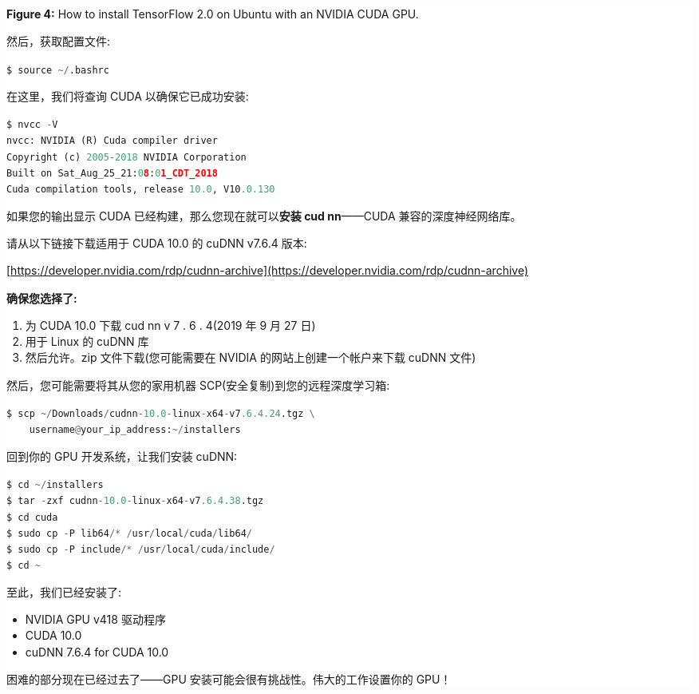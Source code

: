 **Figure 4:** How to install TensorFlow 2.0 on Ubuntu with an NVIDIA CUDA GPU.

然后，获取配置文件:

```py
$ source ~/.bashrc

```

在这里，我们将查询 CUDA 以确保它已成功安装:

```py
$ nvcc -V
nvcc: NVIDIA (R) Cuda compiler driver
Copyright (c) 2005-2018 NVIDIA Corporation
Built on Sat_Aug_25_21:08:01_CDT_2018
Cuda compilation tools, release 10.0, V10.0.130

```

如果您的输出显示 CUDA 已经构建，那么您现在就可以**安装 cud nn**——CUDA 兼容的深度神经网络库。

请从以下链接下载适用于 CUDA 10.0 的 cuDNN v7.6.4 版本:

[https://developer.nvidia.com/rdp/cudnn-archive](https://developer.nvidia.com/rdp/cudnn-archive)

**确保您选择了:**

1.  为 CUDA 10.0 下载 cud nn v 7 . 6 . 4(2019 年 9 月 27 日)
2.  用于 Linux 的 cuDNN 库
3.  然后允许。zip 文件下载(您可能需要在 NVIDIA 的网站上创建一个帐户来下载 cuDNN 文件)

然后，您可能需要将其从您的家用机器 SCP(安全复制)到您的远程深度学习箱:

```py
$ scp ~/Downloads/cudnn-10.0-linux-x64-v7.6.4.24.tgz \
    username@your_ip_address:~/installers

```

回到你的 GPU 开发系统，让我们安装 cuDNN:

```py
$ cd ~/installers
$ tar -zxf cudnn-10.0-linux-x64-v7.6.4.38.tgz
$ cd cuda
$ sudo cp -P lib64/* /usr/local/cuda/lib64/
$ sudo cp -P include/* /usr/local/cuda/include/
$ cd ~

```

至此，我们已经安装了:

*   NVIDIA GPU v418 驱动程序
*   CUDA 10.0
*   cuDNN 7.6.4 for CUDA 10.0

困难的部分现在已经过去了——GPU 安装可能会很有挑战性。伟大的工作设置你的 GPU！
